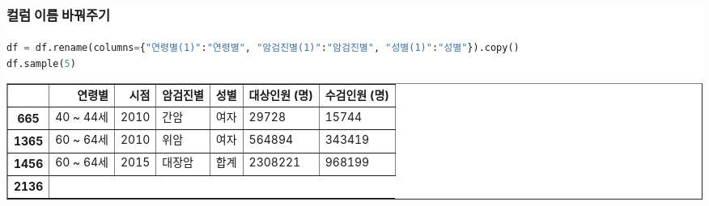 ### 컬럼 이름 바꿔주기


```python
df = df.rename(columns={"연령별(1)":"연령별", "암검진별(1)":"암검진별", "성별(1)":"성별"}).copy()
df.sample(5)
```




<div>
<style scoped>
    .dataframe tbody tr th:only-of-type {
        vertical-align: middle;
    }

    .dataframe tbody tr th {
        vertical-align: top;
    }

    .dataframe thead th {
        text-align: right;
    }
</style>
<table border="1" class="dataframe">
  <thead>
    <tr style="text-align: right;">
      <th></th>
      <th>연령별</th>
      <th>시점</th>
      <th>암검진별</th>
      <th>성별</th>
      <th>대상인원 (명)</th>
      <th>수검인원 (명)</th>
    </tr>
  </thead>
  <tbody>
    <tr>
      <th>665</th>
      <td>40 ~ 44세</td>
      <td>2010</td>
      <td>간암</td>
      <td>여자</td>
      <td>29728</td>
      <td>15744</td>
    </tr>
    <tr>
      <th>1365</th>
      <td>60 ~ 64세</td>
      <td>2010</td>
      <td>위암</td>
      <td>여자</td>
      <td>564894</td>
      <td>343419</td>
    </tr>
    <tr>
      <th>1456</th>
      <td>60 ~ 64세</td>
      <td>2015</td>
      <td>대장암</td>
      <td>합계</td>
      <td>2308221</td>
      <td>968199</td>
    </tr>
    <tr>
      <th>2136</th>